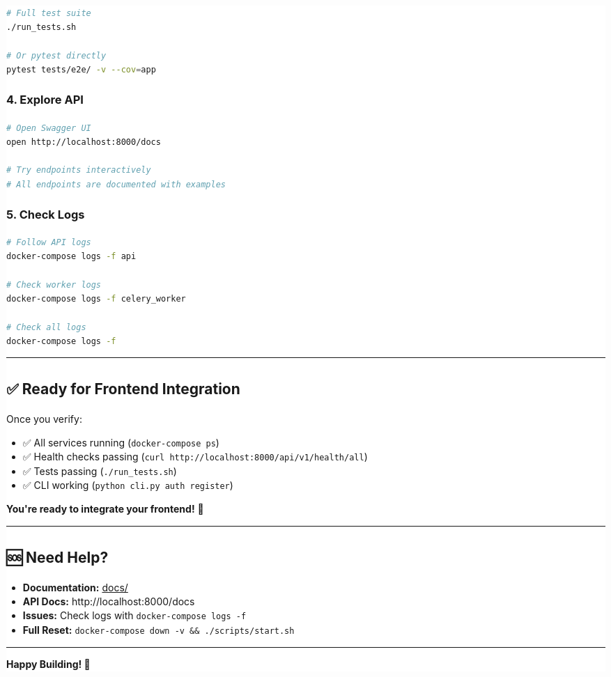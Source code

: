 ```bash
# Full test suite
./run_tests.sh

# Or pytest directly
pytest tests/e2e/ -v --cov=app
```

### 4. Explore API

```bash
# Open Swagger UI
open http://localhost:8000/docs

# Try endpoints interactively
# All endpoints are documented with examples
```

### 5. Check Logs

```bash
# Follow API logs
docker-compose logs -f api

# Check worker logs
docker-compose logs -f celery_worker

# Check all logs
docker-compose logs -f
```

---

## ✅ Ready for Frontend Integration

Once you verify:
- ✅ All services running (`docker-compose ps`)
- ✅ Health checks passing (`curl http://localhost:8000/api/v1/health/all`)
- ✅ Tests passing (`./run_tests.sh`)
- ✅ CLI working (`python cli.py auth register`)

**You're ready to integrate your frontend!** 🎉

---

## 🆘 Need Help?

- **Documentation:** [docs/](docs/)
- **API Docs:** http://localhost:8000/docs
- **Issues:** Check logs with `docker-compose logs -f`
- **Full Reset:** `docker-compose down -v && ./scripts/start.sh`

---

**Happy Building! 🚀**
